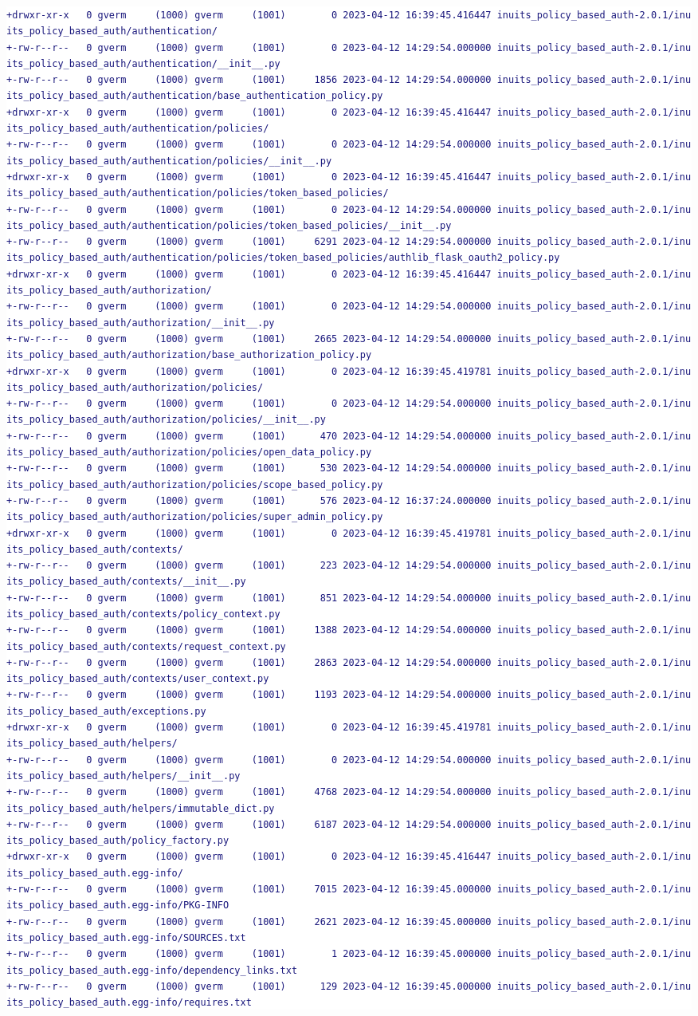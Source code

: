 ```diff
+drwxr-xr-x   0 gverm     (1000) gverm     (1001)        0 2023-04-12 16:39:45.416447 inuits_policy_based_auth-2.0.1/inuits_policy_based_auth/authentication/
+-rw-r--r--   0 gverm     (1000) gverm     (1001)        0 2023-04-12 14:29:54.000000 inuits_policy_based_auth-2.0.1/inuits_policy_based_auth/authentication/__init__.py
+-rw-r--r--   0 gverm     (1000) gverm     (1001)     1856 2023-04-12 14:29:54.000000 inuits_policy_based_auth-2.0.1/inuits_policy_based_auth/authentication/base_authentication_policy.py
+drwxr-xr-x   0 gverm     (1000) gverm     (1001)        0 2023-04-12 16:39:45.416447 inuits_policy_based_auth-2.0.1/inuits_policy_based_auth/authentication/policies/
+-rw-r--r--   0 gverm     (1000) gverm     (1001)        0 2023-04-12 14:29:54.000000 inuits_policy_based_auth-2.0.1/inuits_policy_based_auth/authentication/policies/__init__.py
+drwxr-xr-x   0 gverm     (1000) gverm     (1001)        0 2023-04-12 16:39:45.416447 inuits_policy_based_auth-2.0.1/inuits_policy_based_auth/authentication/policies/token_based_policies/
+-rw-r--r--   0 gverm     (1000) gverm     (1001)        0 2023-04-12 14:29:54.000000 inuits_policy_based_auth-2.0.1/inuits_policy_based_auth/authentication/policies/token_based_policies/__init__.py
+-rw-r--r--   0 gverm     (1000) gverm     (1001)     6291 2023-04-12 14:29:54.000000 inuits_policy_based_auth-2.0.1/inuits_policy_based_auth/authentication/policies/token_based_policies/authlib_flask_oauth2_policy.py
+drwxr-xr-x   0 gverm     (1000) gverm     (1001)        0 2023-04-12 16:39:45.416447 inuits_policy_based_auth-2.0.1/inuits_policy_based_auth/authorization/
+-rw-r--r--   0 gverm     (1000) gverm     (1001)        0 2023-04-12 14:29:54.000000 inuits_policy_based_auth-2.0.1/inuits_policy_based_auth/authorization/__init__.py
+-rw-r--r--   0 gverm     (1000) gverm     (1001)     2665 2023-04-12 14:29:54.000000 inuits_policy_based_auth-2.0.1/inuits_policy_based_auth/authorization/base_authorization_policy.py
+drwxr-xr-x   0 gverm     (1000) gverm     (1001)        0 2023-04-12 16:39:45.419781 inuits_policy_based_auth-2.0.1/inuits_policy_based_auth/authorization/policies/
+-rw-r--r--   0 gverm     (1000) gverm     (1001)        0 2023-04-12 14:29:54.000000 inuits_policy_based_auth-2.0.1/inuits_policy_based_auth/authorization/policies/__init__.py
+-rw-r--r--   0 gverm     (1000) gverm     (1001)      470 2023-04-12 14:29:54.000000 inuits_policy_based_auth-2.0.1/inuits_policy_based_auth/authorization/policies/open_data_policy.py
+-rw-r--r--   0 gverm     (1000) gverm     (1001)      530 2023-04-12 14:29:54.000000 inuits_policy_based_auth-2.0.1/inuits_policy_based_auth/authorization/policies/scope_based_policy.py
+-rw-r--r--   0 gverm     (1000) gverm     (1001)      576 2023-04-12 16:37:24.000000 inuits_policy_based_auth-2.0.1/inuits_policy_based_auth/authorization/policies/super_admin_policy.py
+drwxr-xr-x   0 gverm     (1000) gverm     (1001)        0 2023-04-12 16:39:45.419781 inuits_policy_based_auth-2.0.1/inuits_policy_based_auth/contexts/
+-rw-r--r--   0 gverm     (1000) gverm     (1001)      223 2023-04-12 14:29:54.000000 inuits_policy_based_auth-2.0.1/inuits_policy_based_auth/contexts/__init__.py
+-rw-r--r--   0 gverm     (1000) gverm     (1001)      851 2023-04-12 14:29:54.000000 inuits_policy_based_auth-2.0.1/inuits_policy_based_auth/contexts/policy_context.py
+-rw-r--r--   0 gverm     (1000) gverm     (1001)     1388 2023-04-12 14:29:54.000000 inuits_policy_based_auth-2.0.1/inuits_policy_based_auth/contexts/request_context.py
+-rw-r--r--   0 gverm     (1000) gverm     (1001)     2863 2023-04-12 14:29:54.000000 inuits_policy_based_auth-2.0.1/inuits_policy_based_auth/contexts/user_context.py
+-rw-r--r--   0 gverm     (1000) gverm     (1001)     1193 2023-04-12 14:29:54.000000 inuits_policy_based_auth-2.0.1/inuits_policy_based_auth/exceptions.py
+drwxr-xr-x   0 gverm     (1000) gverm     (1001)        0 2023-04-12 16:39:45.419781 inuits_policy_based_auth-2.0.1/inuits_policy_based_auth/helpers/
+-rw-r--r--   0 gverm     (1000) gverm     (1001)        0 2023-04-12 14:29:54.000000 inuits_policy_based_auth-2.0.1/inuits_policy_based_auth/helpers/__init__.py
+-rw-r--r--   0 gverm     (1000) gverm     (1001)     4768 2023-04-12 14:29:54.000000 inuits_policy_based_auth-2.0.1/inuits_policy_based_auth/helpers/immutable_dict.py
+-rw-r--r--   0 gverm     (1000) gverm     (1001)     6187 2023-04-12 14:29:54.000000 inuits_policy_based_auth-2.0.1/inuits_policy_based_auth/policy_factory.py
+drwxr-xr-x   0 gverm     (1000) gverm     (1001)        0 2023-04-12 16:39:45.416447 inuits_policy_based_auth-2.0.1/inuits_policy_based_auth.egg-info/
+-rw-r--r--   0 gverm     (1000) gverm     (1001)     7015 2023-04-12 16:39:45.000000 inuits_policy_based_auth-2.0.1/inuits_policy_based_auth.egg-info/PKG-INFO
+-rw-r--r--   0 gverm     (1000) gverm     (1001)     2621 2023-04-12 16:39:45.000000 inuits_policy_based_auth-2.0.1/inuits_policy_based_auth.egg-info/SOURCES.txt
+-rw-r--r--   0 gverm     (1000) gverm     (1001)        1 2023-04-12 16:39:45.000000 inuits_policy_based_auth-2.0.1/inuits_policy_based_auth.egg-info/dependency_links.txt
+-rw-r--r--   0 gverm     (1000) gverm     (1001)      129 2023-04-12 16:39:45.000000 inuits_policy_based_auth-2.0.1/inuits_policy_based_auth.egg-info/requires.txt
```